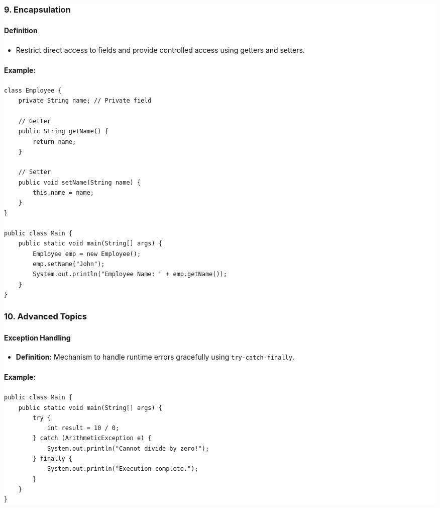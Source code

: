 ### **9. Encapsulation**

#### **Definition**

- Restrict direct access to fields and provide controlled access using getters and setters.

#### **Example:**

```
class Employee {
    private String name; // Private field

    // Getter
    public String getName() {
        return name;
    }

    // Setter
    public void setName(String name) {
        this.name = name;
    }
}

public class Main {
    public static void main(String[] args) {
        Employee emp = new Employee();
        emp.setName("John");
        System.out.println("Employee Name: " + emp.getName());
    }
}

```

### **10. Advanced Topics**

#### **Exception Handling**

- **Definition:** Mechanism to handle runtime errors gracefully using `try-catch-finally`.

#### **Example:**
```
public class Main {
    public static void main(String[] args) {
        try {
            int result = 10 / 0;
        } catch (ArithmeticException e) {
            System.out.println("Cannot divide by zero!");
        } finally {
            System.out.println("Execution complete.");
        }
    }
}

```
